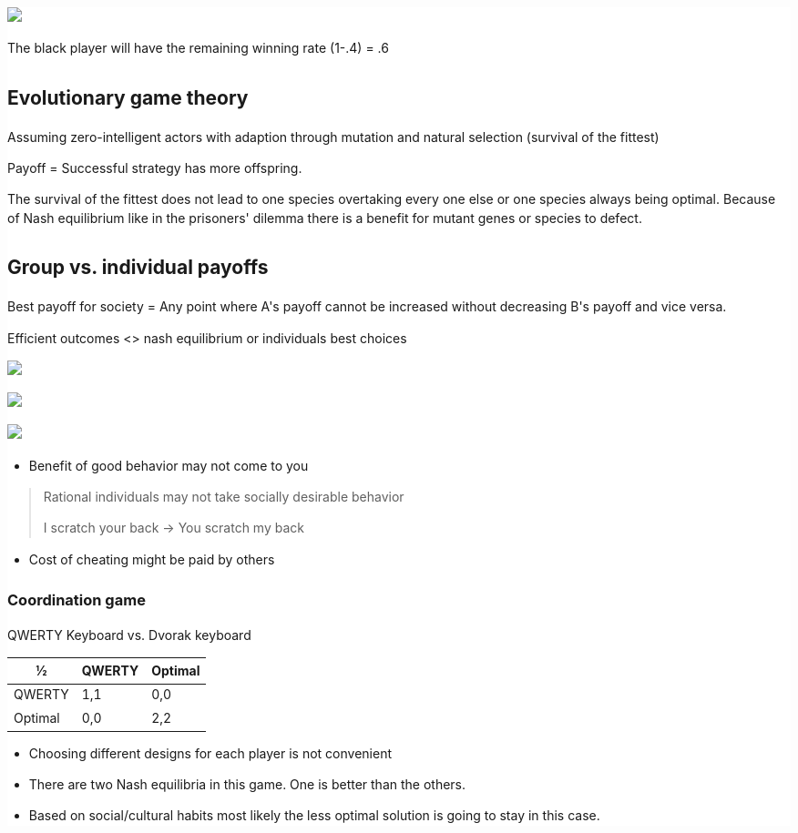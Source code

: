 ![](C:\Users\User\OneDrive\Scripts\DirksWiki\docs\Process_System_Models\media_Game_Theory/media/image29.png)

The black player will have the remaining winning rate (1-.4) = .6

## Evolutionary game theory

Assuming zero-intelligent actors with adaption through mutation and
natural selection (survival of the fittest)

Payoff = Successful strategy has more offspring.

The survival of the fittest does not lead to one species overtaking
every one else or one species always being optimal. Because of Nash
equilibrium like in the prisoners' dilemma there is a benefit for mutant
genes or species to defect.

## Group vs. individual payoffs

Best payoff for society = Any point where A's payoff cannot be increased
without decreasing B's payoff and vice versa.

Efficient outcomes \<\> nash equilibrium or individuals best choices

![](C:\Users\User\OneDrive\Scripts\DirksWiki\docs\Process_System_Models\media_Game_Theory/media/image15.png)

![](C:\Users\User\OneDrive\Scripts\DirksWiki\docs\Process_System_Models\media_Game_Theory/media/image16.png)

![](C:\Users\User\OneDrive\Scripts\DirksWiki\docs\Process_System_Models\media_Game_Theory/media/image17.png)

-   Benefit of good behavior may not come to you

> Rational individuals may not take socially desirable behavior
>
> I scratch your back -\> You scratch my back

-   Cost of cheating might be paid by others

### Coordination game

QWERTY Keyboard vs. Dvorak keyboard

| ½       | QWERTY | Optimal |
|---------|--------|---------|
| QWERTY  | 1,1    | 0,0     |
| Optimal | 0,0    | 2,2     |

-   Choosing different designs for each player is not convenient

-   There are two Nash equilibria in this game. One is better than the
    others.

-   Based on social/cultural habits most likely the less optimal
    solution is going to stay in this case.
